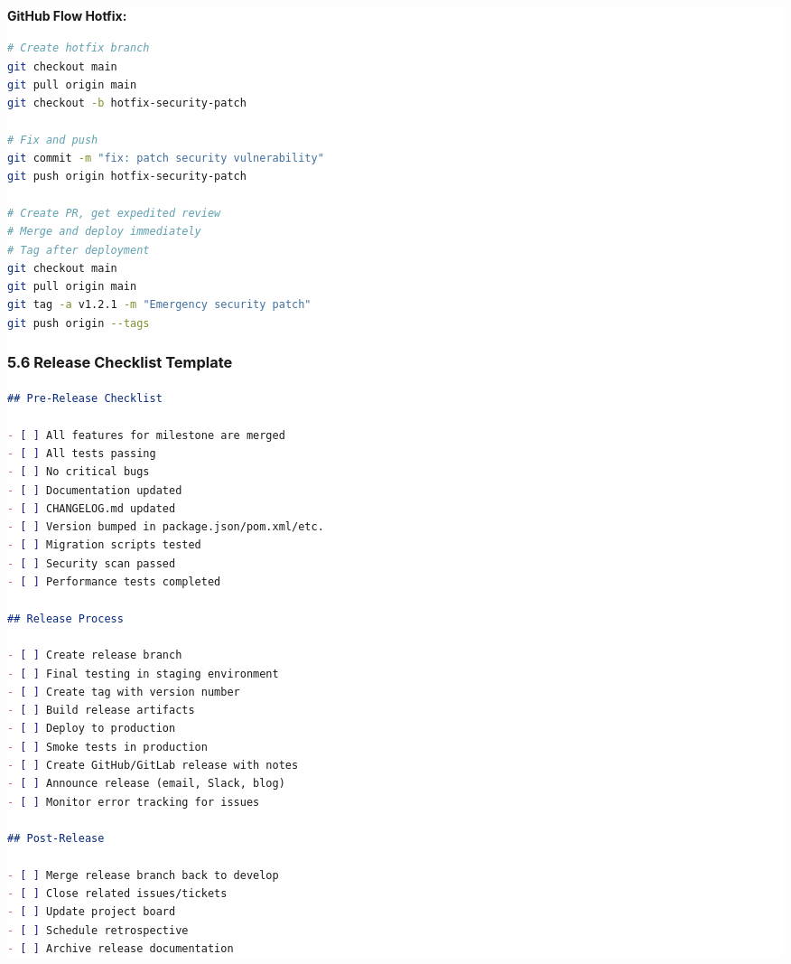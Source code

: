 ```bash
```

**GitHub Flow Hotfix:**
```bash
# Create hotfix branch
git checkout main
git pull origin main
git checkout -b hotfix-security-patch

# Fix and push
git commit -m "fix: patch security vulnerability"
git push origin hotfix-security-patch

# Create PR, get expedited review
# Merge and deploy immediately
# Tag after deployment
git checkout main
git pull origin main
git tag -a v1.2.1 -m "Emergency security patch"
git push origin --tags
```

### 5.6 Release Checklist Template

```markdown
## Pre-Release Checklist

- [ ] All features for milestone are merged
- [ ] All tests passing
- [ ] No critical bugs
- [ ] Documentation updated
- [ ] CHANGELOG.md updated
- [ ] Version bumped in package.json/pom.xml/etc.
- [ ] Migration scripts tested
- [ ] Security scan passed
- [ ] Performance tests completed

## Release Process

- [ ] Create release branch
- [ ] Final testing in staging environment
- [ ] Create tag with version number
- [ ] Build release artifacts
- [ ] Deploy to production
- [ ] Smoke tests in production
- [ ] Create GitHub/GitLab release with notes
- [ ] Announce release (email, Slack, blog)
- [ ] Monitor error tracking for issues

## Post-Release

- [ ] Merge release branch back to develop
- [ ] Close related issues/tickets
- [ ] Update project board
- [ ] Schedule retrospective
- [ ] Archive release documentation
```
